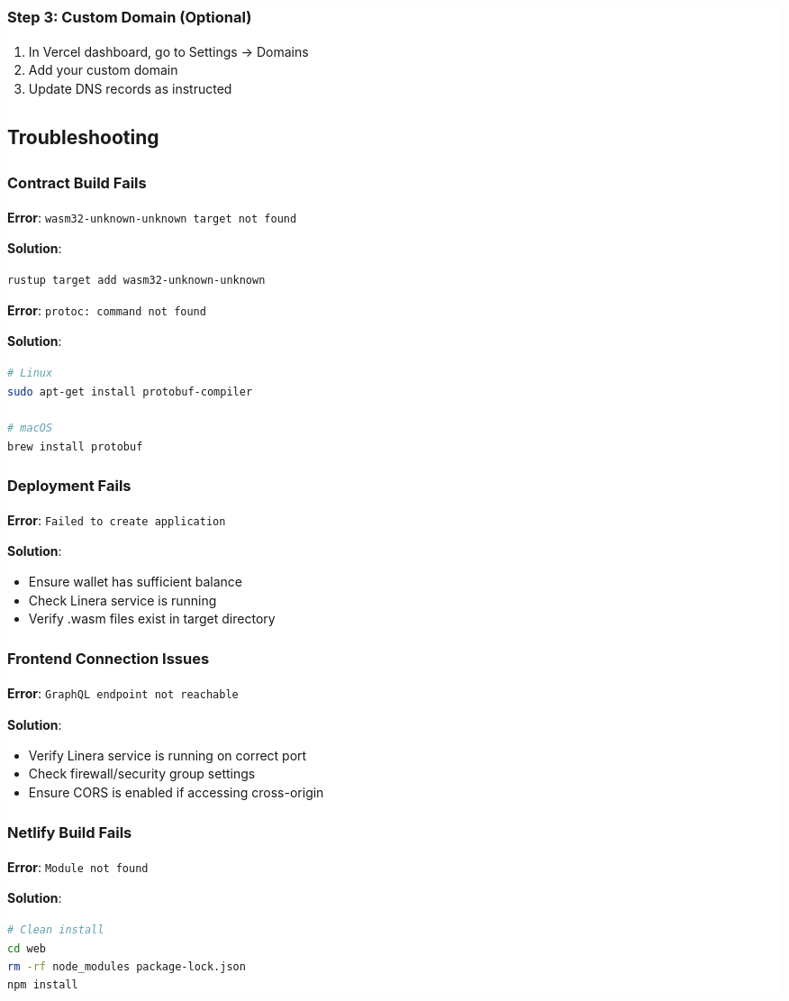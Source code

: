 ### Step 3: Custom Domain (Optional)

1. In Vercel dashboard, go to Settings → Domains
2. Add your custom domain
3. Update DNS records as instructed

## Troubleshooting

### Contract Build Fails

**Error**: `wasm32-unknown-unknown target not found`

**Solution**:
```bash
rustup target add wasm32-unknown-unknown
```

**Error**: `protoc: command not found`

**Solution**:
```bash
# Linux
sudo apt-get install protobuf-compiler

# macOS
brew install protobuf
```

### Deployment Fails

**Error**: `Failed to create application`

**Solution**:
- Ensure wallet has sufficient balance
- Check Linera service is running
- Verify .wasm files exist in target directory

### Frontend Connection Issues

**Error**: `GraphQL endpoint not reachable`

**Solution**:
- Verify Linera service is running on correct port
- Check firewall/security group settings
- Ensure CORS is enabled if accessing cross-origin

### Netlify Build Fails

**Error**: `Module not found`

**Solution**:
```bash
# Clean install
cd web
rm -rf node_modules package-lock.json
npm install
```
